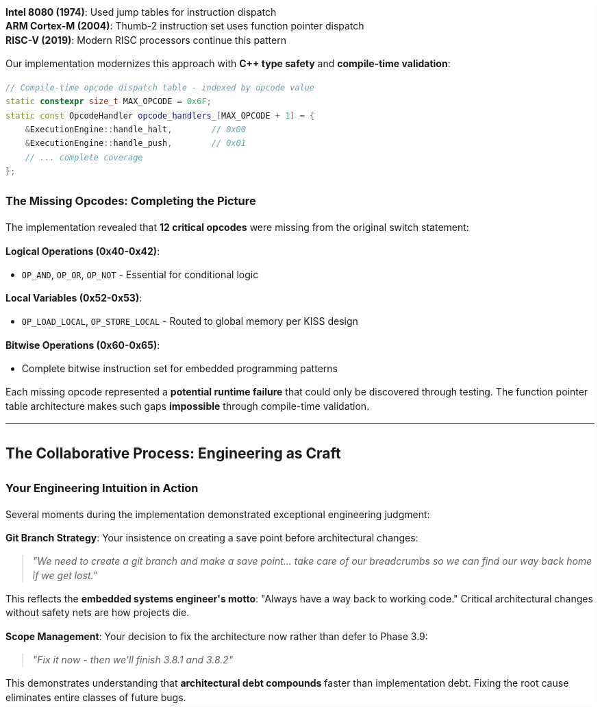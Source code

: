 **Intel 8080 (1974)**: Used jump tables for instruction dispatch  
**ARM Cortex-M (2004)**: Thumb-2 instruction set uses function pointer dispatch  
**RISC-V (2019)**: Modern RISC processors continue this pattern  

Our implementation modernizes this approach with **C++ type safety** and **compile-time validation**:

```cpp
// Compile-time opcode dispatch table - indexed by opcode value
static constexpr size_t MAX_OPCODE = 0x6F;
static const OpcodeHandler opcode_handlers_[MAX_OPCODE + 1] = {
    &ExecutionEngine::handle_halt,        // 0x00
    &ExecutionEngine::handle_push,        // 0x01
    // ... complete coverage
};
```

### The Missing Opcodes: Completing the Picture

The implementation revealed that **12 critical opcodes** were missing from the original switch statement:

**Logical Operations (0x40-0x42)**:
- `OP_AND`, `OP_OR`, `OP_NOT` - Essential for conditional logic

**Local Variables (0x52-0x53)**:
- `OP_LOAD_LOCAL`, `OP_STORE_LOCAL` - Routed to global memory per KISS design

**Bitwise Operations (0x60-0x65)**:
- Complete bitwise instruction set for embedded programming patterns

Each missing opcode represented a **potential runtime failure** that could only be discovered through testing. The function pointer table architecture makes such gaps **impossible** through compile-time validation.

---

## The Collaborative Process: Engineering as Craft

### Your Engineering Intuition in Action

Several moments during the implementation demonstrated exceptional engineering judgment:

**Git Branch Strategy**: Your insistence on creating a save point before architectural changes:
> *"We need to create a git branch and make a save point... take care of our breadcrumbs so we can find our way back home if we get lost."*

This reflects the **embedded systems engineer's motto**: "Always have a way back to working code." Critical architectural changes without safety nets are how projects die.

**Scope Management**: Your decision to fix the architecture now rather than defer to Phase 3.9:
> *"Fix it now - then we'll finish 3.8.1 and 3.8.2"*

This demonstrates understanding that **architectural debt compounds** faster than implementation debt. Fixing the root cause eliminates entire classes of future bugs.
